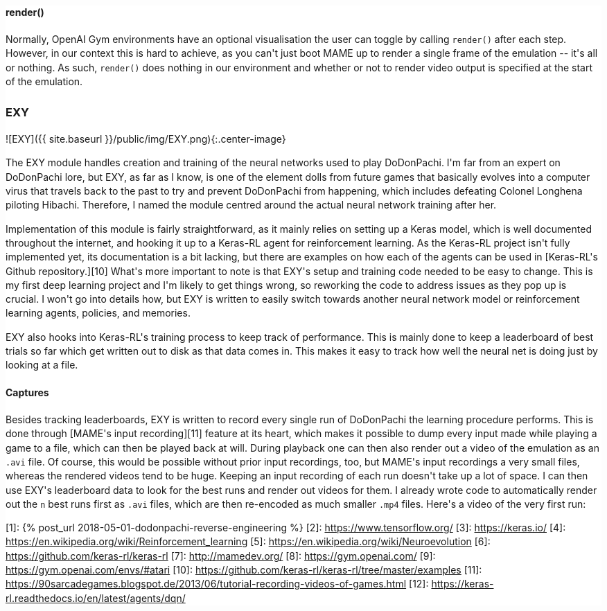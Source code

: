 #### render()

Normally, OpenAI Gym environments have an optional visualisation the user can
toggle by calling `render()` after each step. However, in our context this is
hard to achieve, as you can't just boot MAME up to render a single frame of the
emulation -- it's all or nothing. As such, `render()` does nothing in our
environment and whether or not to render video output is specified at the start
of the emulation.


### EXY

![EXY]({{ site.baseurl }}/public/img/EXY.png){:.center-image}

The EXY module handles creation and training of the neural networks used to
play DoDonPachi. I'm far from an expert on DoDonPachi lore, but EXY, as far as
I know, is one of the element dolls from future games that basically evolves
into a computer virus that travels back to the past to try and prevent
DoDonPachi from happening, which includes defeating Colonel Longhena piloting
Hibachi. Therefore, I named the module centred around the actual neural network
training after her.

Implementation of this module is fairly straightforward, as it mainly relies on
setting up a Keras model, which is well documented throughout the internet, and
hooking it up to a Keras-RL agent for reinforcement learning. As the Keras-RL
project isn't fully implemented yet, its documentation is a bit lacking, but
there are examples on how each of the agents can be used in [Keras-RL's Github
repository.][10] What's more important to note is that EXY's setup and training
code needed to be easy to change. This is my first deep learning project and
I'm likely to get things wrong, so reworking the code to address issues as they
pop up is crucial. I won't go into details how, but EXY is written to easily
switch towards another neural network model or reinforcement learning agents,
policies, and memories.

EXY also hooks into Keras-RL's training process to keep track of performance.
This is mainly done to keep a leaderboard of best trials so far which get
written out to disk as that data comes in. This makes it easy to track how well
the neural net is doing just by looking at a file.

#### Captures

Besides tracking leaderboards, EXY is written to record every single run of
DoDonPachi the learning procedure performs. This is done through [MAME's input
recording][11] feature at its heart, which makes it possible to dump every
input made while playing a game to a file, which can then be played back at
will. During playback one can then also render out a video of the emulation as
an `.avi` file. Of course, this would be possible without prior input
recordings, too, but MAME's input recordings a very small files, whereas the
rendered videos tend to be huge. Keeping an input recording of each run doesn't
take up a lot of space. I can then use EXY's leaderboard data to look for the
best runs and render out videos for them. I already wrote code to automatically
render out the `n` best runs first as `.avi` files, which are then re-encoded
as much smaller `.mp4` files. Here's a video of the very first run:


[1]: {% post_url 2018-05-01-dodonpachi-reverse-engineering %}
[2]: https://www.tensorflow.org/
[3]: https://keras.io/
[4]: https://en.wikipedia.org/wiki/Reinforcement_learning
[5]: https://en.wikipedia.org/wiki/Neuroevolution
[6]: https://github.com/keras-rl/keras-rl
[7]: http://mamedev.org/
[8]: https://gym.openai.com/
[9]: https://gym.openai.com/envs/#atari
[10]: https://github.com/keras-rl/keras-rl/tree/master/examples
[11]: https://90sarcadegames.blogspot.de/2013/06/tutorial-recording-videos-of-games.html
[12]: https://keras-rl.readthedocs.io/en/latest/agents/dqn/